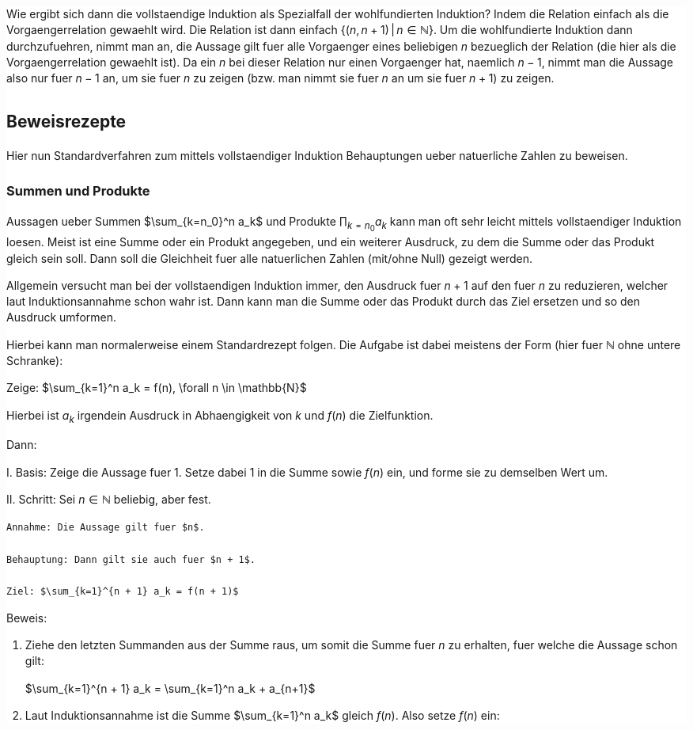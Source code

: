 Wie ergibt sich dann die vollstaendige Induktion als Spezialfall der
wohlfundierten Induktion? Indem die Relation einfach als die Vorgaengerrelation
gewaehlt wird. Die Relation ist dann einfach $\{(n, n + 1) \, | \, n \in
\mathbb{N}\}$. Um die wohlfundierte Induktion dann durchzufuehren, nimmt man an,
die Aussage gilt fuer alle Vorgaenger eines beliebigen $n$ bezueglich der
Relation (die hier als die Vorgaengerrelation gewaehlt ist). Da ein $n$ bei
dieser Relation nur einen Vorgaenger hat, naemlich $n - 1$, nimmt man die
Aussage also nur fuer $n - 1$ an, um sie fuer $n$ zu zeigen (bzw. man nimmt sie
fuer $n$ an um sie fuer $n + 1$) zu zeigen.

## Beweisrezepte

Hier nun Standardverfahren zum mittels vollstaendiger Induktion Behauptungen
ueber natuerliche Zahlen zu beweisen.

### Summen und Produkte

Aussagen ueber Summen $\sum_{k=n_0}^n a_k$ und Produkte $\prod_{k=n_0} a_k$ kann
man oft sehr leicht mittels vollstaendiger Induktion loesen. Meist ist eine
Summe oder ein Produkt angegeben, und ein weiterer Ausdruck, zu dem die Summe
oder das Produkt gleich sein soll. Dann soll die Gleichheit fuer alle
natuerlichen Zahlen (mit/ohne Null) gezeigt werden.

Allgemein versucht man bei der vollstaendigen Induktion immer, den Ausdruck fuer
$n + 1$ auf den fuer $n$ zu reduzieren, welcher laut Induktionsannahme schon
wahr ist. Dann kann man die Summe oder das Produkt durch das Ziel ersetzen und
so den Ausdruck umformen.

Hierbei kann man normalerweise einem Standardrezept folgen. Die Aufgabe ist
dabei meistens der Form (hier fuer $\mathbb{N}$ ohne untere Schranke):

Zeige: $\sum_{k=1}^n a_k = f(n), \forall n \in \mathbb{N}$

Hierbei ist $a_k$ irgendein Ausdruck in Abhaengigkeit von $k$ und $f(n)$ die
Zielfunktion.

Dann:

I. Basis: Zeige die Aussage fuer $1$. Setze dabei $1$ in die Summe sowie
$f(n)$ ein, und forme sie zu demselben Wert um.

II. Schritt: Sei $n \in \mathbb{N}$ beliebig, aber fest.

	Annahme: Die Aussage gilt fuer $n$.

	Behauptung: Dann gilt sie auch fuer $n + 1$.

	Ziel: $\sum_{k=1}^{n + 1} a_k = f(n + 1)$

Beweis:

1. Ziehe den letzten Summanden aus der Summe raus, um somit die Summe fuer $n$
   zu erhalten, fuer welche die Aussage schon gilt:

   $\sum_{k=1}^{n + 1} a_k = \sum_{k=1}^n a_k + a_{n+1}$

2. Laut Induktionsannahme ist die Summe $\sum_{k=1}^n a_k$ gleich $f(n)$. Also
   setze $f(n)$ ein:

